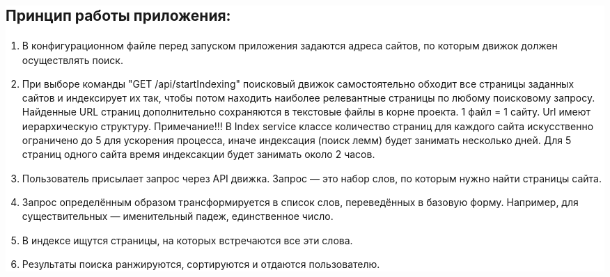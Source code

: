 
## Принцип работы приложения:

1. В конфигурационном файле перед запуском приложения задаются
адреса сайтов, по которым движок должен осуществлять поиск.

2. При выборе команды  "GET /api/startIndexing" поисковый движок самостоятельно обходит все страницы
заданных сайтов и индексирует их так, чтобы потом находить наиболее релевантные страницы по любому
поисковому запросу.
Найденные URL страниц дополнительно сохраняются в текстовые файлы в корне проекта. 1 файл = 1 сайту. Url имеют 
иерархическую структуру.
Примечание!!! В Index service классе количество страниц для каждого сайта искусственно ограничено до 5 
для ускорения процесса, иначе индексация (поиск лемм) будет занимать несколько дней. Для 5 страниц одного сайта время 
индексакции будет занимать около 2 часов.

3. Пользователь присылает запрос через API движка. Запрос — это набор слов, по которым нужно найти страницы сайта. 

4. Запрос определённым образом трансформируется в список слов, переведённых в базовую форму. Например, для существительных —
именительный падеж, единственное число.

5. В индексе ищутся страницы, на которых встречаются все эти слова.

6. Результаты поиска ранжируются, сортируются и отдаются пользователю.

